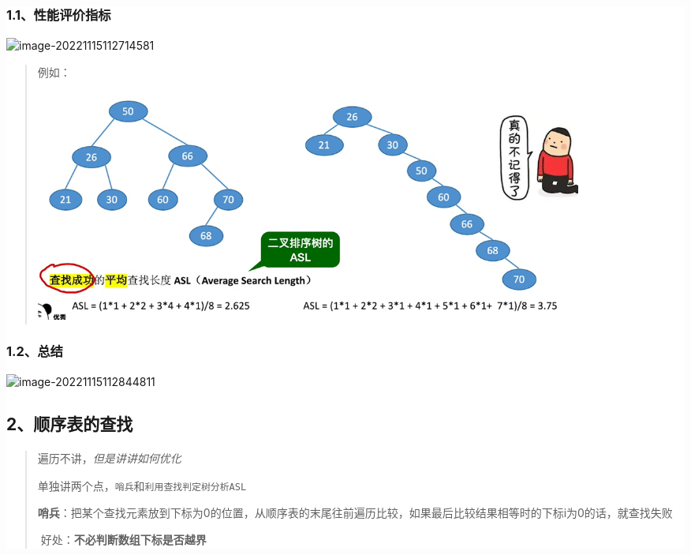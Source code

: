 




### 1.1、性能评价指标

![image-20221115112714581]((数据结构-查找-排序).assets/image-20221115112714581.png)

> 例如：
>
> <img src="(数据结构-查找-排序).assets/image-20221115112751880.png" alt="image-20221115112751880" style="zoom:67%;" /> 







### 1.2、总结

![image-20221115112844811]((数据结构-查找-排序).assets/image-20221115112844811.png)











## 2、顺序表的查找

> 遍历不讲，*但是讲讲如何优化*
>
> 
>
> 单独讲两个点，`哨兵`和`利用查找判定树分析ASL`
>
> **哨兵**：把某个查找元素放到下标为0的位置，从顺序表的末尾往前遍历比较，如果最后比较结果相等时的下标i为0的话，就查找失败
>
> ​	 好处：**不必判断数组下标是否越界**
